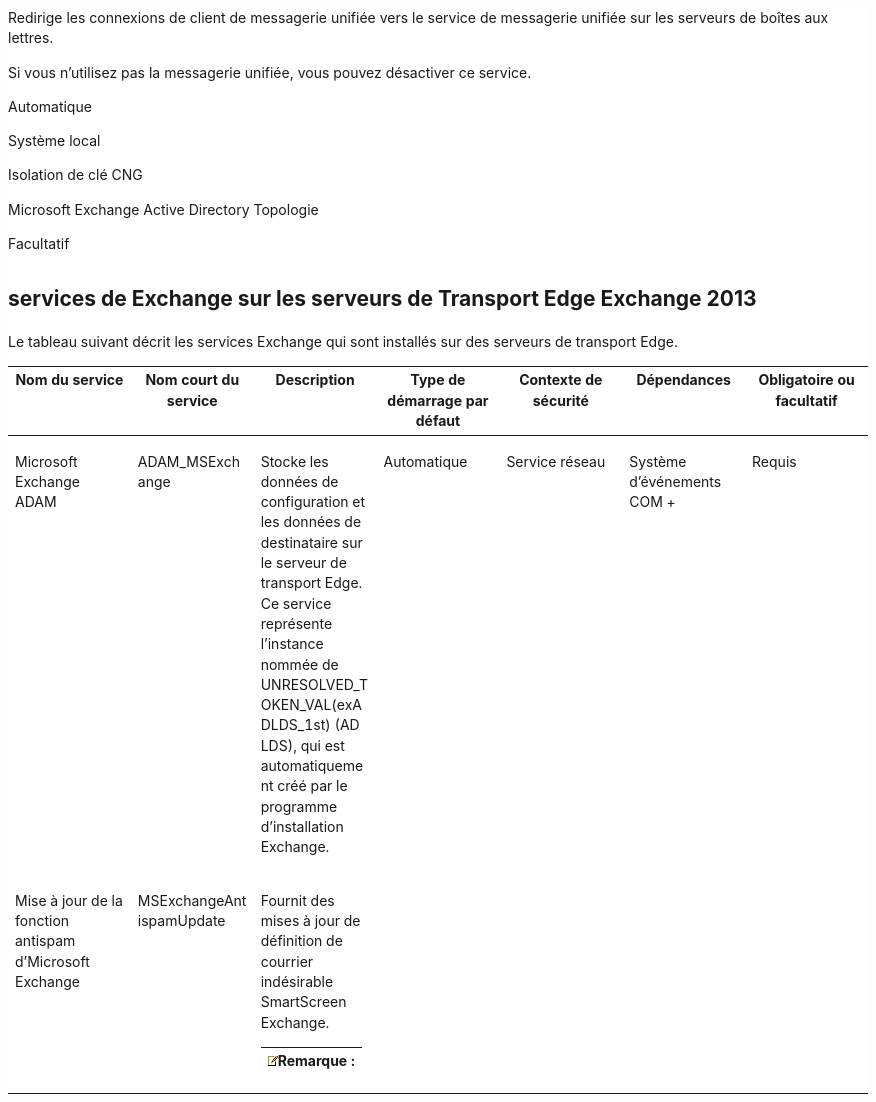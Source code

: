 <td><p>Redirige les connexions de client de messagerie unifiée vers le service de messagerie unifiée sur les serveurs de boîtes aux lettres.</p>
<p>Si vous n’utilisez pas la messagerie unifiée, vous pouvez désactiver ce service.</p></td>
<td><p>Automatique</p></td>
<td><p>Système local</p></td>
<td><p>Isolation de clé CNG</p>
<p>Microsoft Exchange Active Directory Topologie</p></td>
<td><p>Facultatif</p></td>
</tr>
</tbody>
</table>


## services de Exchange sur les serveurs de Transport Edge Exchange 2013

Le tableau suivant décrit les services Exchange qui sont installés sur des serveurs de transport Edge.


<table style="width:100%;">
<colgroup>
<col style="width: 14%" />
<col style="width: 14%" />
<col style="width: 14%" />
<col style="width: 14%" />
<col style="width: 14%" />
<col style="width: 14%" />
<col style="width: 14%" />
</colgroup>
<thead>
<tr class="header">
<th>Nom du service</th>
<th>Nom court du service</th>
<th>Description</th>
<th>Type de démarrage par défaut</th>
<th>Contexte de sécurité</th>
<th>Dépendances</th>
<th>Obligatoire ou facultatif</th>
</tr>
</thead>
<tbody>
<tr class="odd">
<td><p>Microsoft Exchange ADAM</p></td>
<td><p>ADAM_MSExchange</p></td>
<td><p>Stocke les données de configuration et les données de destinataire sur le serveur de transport Edge. Ce service représente l’instance nommée de UNRESOLVED_TOKEN_VAL(exADLDS_1st) (AD LDS), qui est automatiquement créé par le programme d’installation Exchange.</p></td>
<td><p>Automatique</p></td>
<td><p>Service réseau</p></td>
<td><p>Système d’événements COM +</p></td>
<td><p>Requis</p></td>
</tr>
<tr class="even">
<td><p>Mise à jour de la fonction antispam d’Microsoft Exchange</p></td>
<td><p>MSExchangeAntispamUpdate</p></td>
<td><p>Fournit des mises à jour de définition de courrier indésirable SmartScreen Exchange.</p>
<table>
<thead>
<tr class="header">
<th><img src="images/JJ159664.note(EXCHG.150).gif" title="Remarque" alt="Remarque" />Remarque :</th>
</tr>
</thead>
